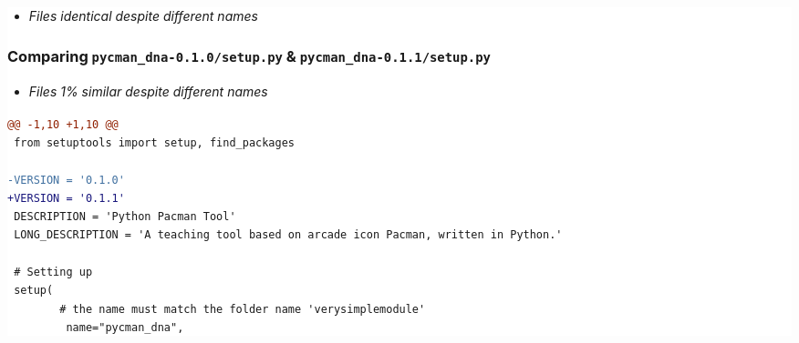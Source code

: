  * *Files identical despite different names*

### Comparing `pycman_dna-0.1.0/setup.py` & `pycman_dna-0.1.1/setup.py`

 * *Files 1% similar despite different names*

```diff
@@ -1,10 +1,10 @@
 from setuptools import setup, find_packages
 
-VERSION = '0.1.0' 
+VERSION = '0.1.1' 
 DESCRIPTION = 'Python Pacman Tool'
 LONG_DESCRIPTION = 'A teaching tool based on arcade icon Pacman, written in Python.'
 
 # Setting up
 setup(
        # the name must match the folder name 'verysimplemodule'
         name="pycman_dna",
```

